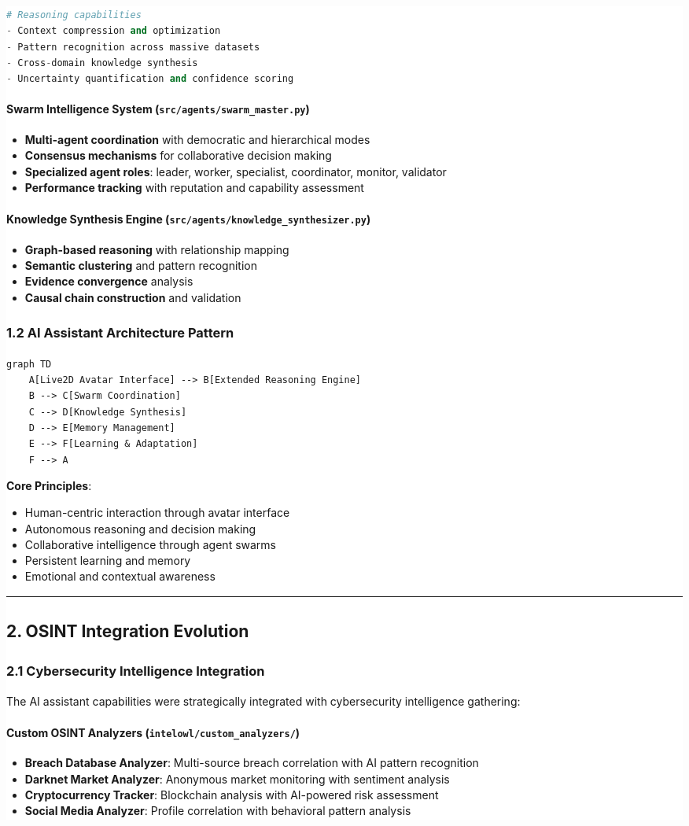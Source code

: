 ```python
# Reasoning capabilities
- Context compression and optimization
- Pattern recognition across massive datasets
- Cross-domain knowledge synthesis
- Uncertainty quantification and confidence scoring
```

#### Swarm Intelligence System (`src/agents/swarm_master.py`)
- **Multi-agent coordination** with democratic and hierarchical modes
- **Consensus mechanisms** for collaborative decision making
- **Specialized agent roles**: leader, worker, specialist, coordinator, monitor, validator
- **Performance tracking** with reputation and capability assessment

#### Knowledge Synthesis Engine (`src/agents/knowledge_synthesizer.py`)
- **Graph-based reasoning** with relationship mapping
- **Semantic clustering** and pattern recognition
- **Evidence convergence** analysis
- **Causal chain construction** and validation

### 1.2 AI Assistant Architecture Pattern

```mermaid
graph TD
    A[Live2D Avatar Interface] --> B[Extended Reasoning Engine]
    B --> C[Swarm Coordination]
    C --> D[Knowledge Synthesis]
    D --> E[Memory Management]
    E --> F[Learning & Adaptation]
    F --> A
```

**Core Principles**:
- Human-centric interaction through avatar interface
- Autonomous reasoning and decision making
- Collaborative intelligence through agent swarms
- Persistent learning and memory
- Emotional and contextual awareness

---

## 2. OSINT Integration Evolution

### 2.1 Cybersecurity Intelligence Integration

The AI assistant capabilities were strategically integrated with cybersecurity intelligence gathering:

#### Custom OSINT Analyzers (`intelowl/custom_analyzers/`)
- **Breach Database Analyzer**: Multi-source breach correlation with AI pattern recognition
- **Darknet Market Analyzer**: Anonymous market monitoring with sentiment analysis
- **Cryptocurrency Tracker**: Blockchain analysis with AI-powered risk assessment
- **Social Media Analyzer**: Profile correlation with behavioral pattern analysis
